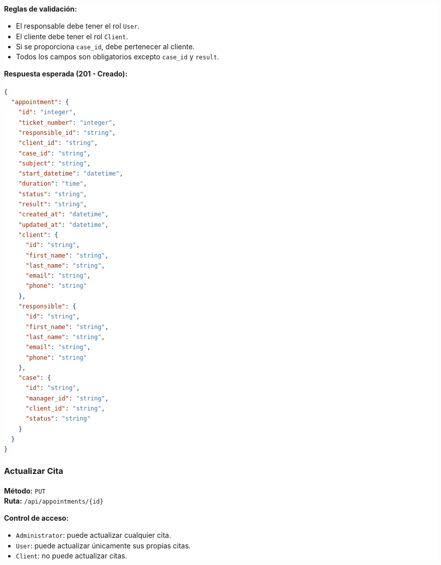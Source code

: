 **Reglas de validación:**
- El responsable debe tener el rol `User`.
- El cliente debe tener el rol `Client`.
- Si se proporciona `case_id`, debe pertenecer al cliente.
- Todos los campos son obligatorios excepto `case_id` y `result`.

**Respuesta esperada (201 - Creado):**
```json
{
  "appointment": {
    "id": "integer",
    "ticket_number": "integer",
    "responsible_id": "string",
    "client_id": "string",
    "case_id": "string",
    "subject": "string",
    "start_datetime": "datetime",
    "duration": "time",
    "status": "string",
    "result": "string",
    "created_at": "datetime",
    "updated_at": "datetime",
    "client": {
      "id": "string",
      "first_name": "string",
      "last_name": "string",
      "email": "string",
      "phone": "string"
    },
    "responsible": {
      "id": "string",
      "first_name": "string",
      "last_name": "string",
      "email": "string",
      "phone": "string"
    },
    "case": {
      "id": "string",
      "manager_id": "string",
      "client_id": "string",
      "status": "string"
    }
  }
}
```

### Actualizar Cita

**Método:** `PUT`  
**Ruta:** `/api/appointments/{id}`

**Control de acceso:**
- `Administrator`: puede actualizar cualquier cita.
- `User`: puede actualizar únicamente sus propias citas.
- `Client`: no puede actualizar citas.

